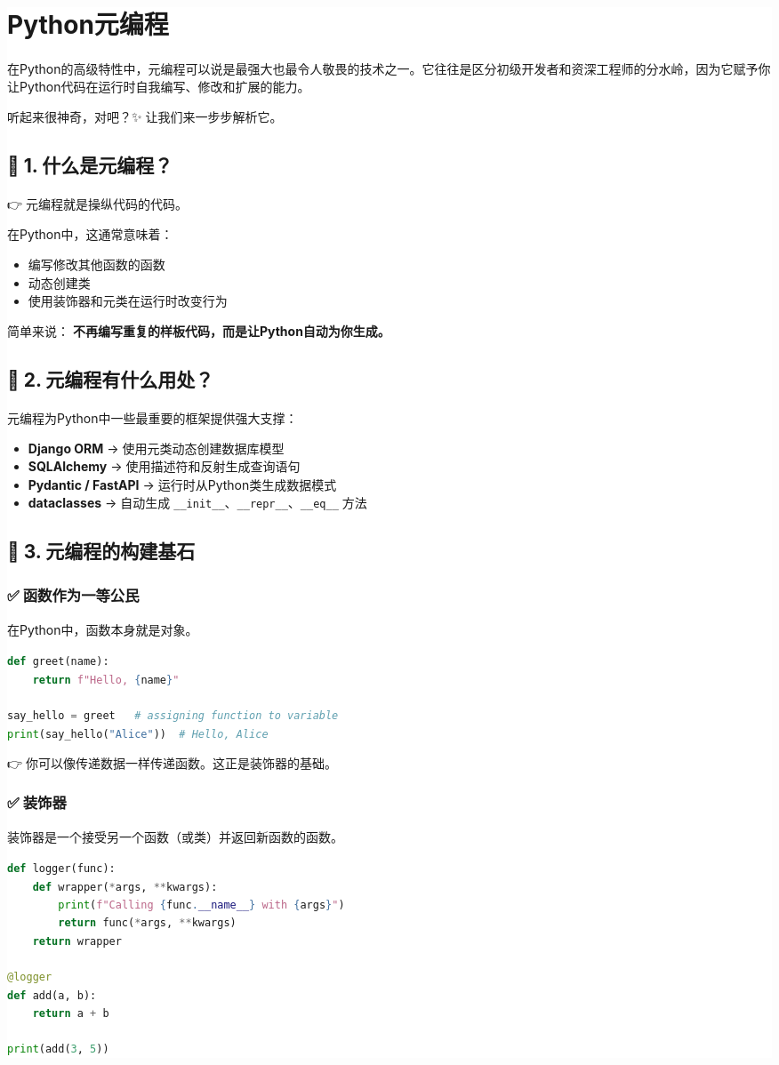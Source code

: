 # Python元编程

在Python的高级特性中，元编程可以说是最强大也最令人敬畏的技术之一。它往往是区分初级开发者和资深工程师的分水岭，因为它赋予你让Python代码在运行时自我编写、修改和扩展的能力。

听起来很神奇，对吧？✨ 让我们来一步步解析它。

## 🔹 1. 什么是元编程？
👉 元编程就是操纵代码的代码。

在Python中，这通常意味着：

- 编写修改其他函数的函数
- 动态创建类
- 使用装饰器和元类在运行时改变行为

简单来说：
**不再编写重复的样板代码，而是让Python自动为你生成。**

## 🔹 2. 元编程有什么用处？
元编程为Python中一些最重要的框架提供强大支撑：

- **Django ORM** → 使用元类动态创建数据库模型
- **SQLAlchemy** → 使用描述符和反射生成查询语句
- **Pydantic / FastAPI** → 运行时从Python类生成数据模式
- **dataclasses** → 自动生成 `__init__`、`__repr__`、`__eq__` 方法

## 🔹 3. 元编程的构建基石

### ✅ 函数作为一等公民
在Python中，函数本身就是对象。

```python
def greet(name):
    return f"Hello, {name}"

say_hello = greet   # assigning function to variable
print(say_hello("Alice"))  # Hello, Alice
```

👉 你可以像传递数据一样传递函数。这正是装饰器的基础。

### ✅ 装饰器
装饰器是一个接受另一个函数（或类）并返回新函数的函数。

```python
def logger(func):
    def wrapper(*args, **kwargs):
        print(f"Calling {func.__name__} with {args}")
        return func(*args, **kwargs)
    return wrapper

@logger
def add(a, b):
    return a + b

print(add(3, 5))
```
